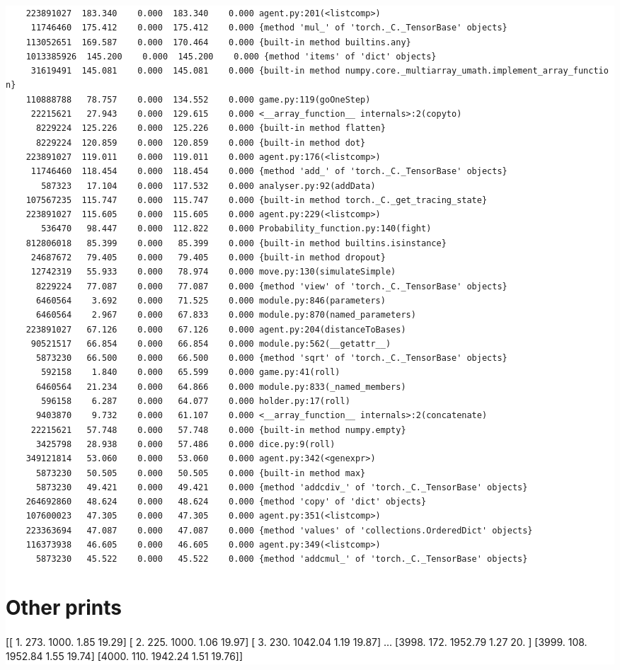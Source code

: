         223891027  183.340    0.000  183.340    0.000 agent.py:201(<listcomp>)
         11746460  175.412    0.000  175.412    0.000 {method 'mul_' of 'torch._C._TensorBase' objects}
        113052651  169.587    0.000  170.464    0.000 {built-in method builtins.any}
        1013385926  145.200    0.000  145.200    0.000 {method 'items' of 'dict' objects}
         31619491  145.081    0.000  145.081    0.000 {built-in method numpy.core._multiarray_umath.implement_array_function}
        110888788   78.757    0.000  134.552    0.000 game.py:119(goOneStep)
         22215621   27.943    0.000  129.615    0.000 <__array_function__ internals>:2(copyto)
          8229224  125.226    0.000  125.226    0.000 {built-in method flatten}
          8229224  120.859    0.000  120.859    0.000 {built-in method dot}
        223891027  119.011    0.000  119.011    0.000 agent.py:176(<listcomp>)
         11746460  118.454    0.000  118.454    0.000 {method 'add_' of 'torch._C._TensorBase' objects}
           587323   17.104    0.000  117.532    0.000 analyser.py:92(addData)
        107567235  115.747    0.000  115.747    0.000 {built-in method torch._C._get_tracing_state}
        223891027  115.605    0.000  115.605    0.000 agent.py:229(<listcomp>)
           536470   98.447    0.000  112.822    0.000 Probability_function.py:140(fight)
        812806018   85.399    0.000   85.399    0.000 {built-in method builtins.isinstance}
         24687672   79.405    0.000   79.405    0.000 {built-in method dropout}
         12742319   55.933    0.000   78.974    0.000 move.py:130(simulateSimple)
          8229224   77.087    0.000   77.087    0.000 {method 'view' of 'torch._C._TensorBase' objects}
          6460564    3.692    0.000   71.525    0.000 module.py:846(parameters)
          6460564    2.967    0.000   67.833    0.000 module.py:870(named_parameters)
        223891027   67.126    0.000   67.126    0.000 agent.py:204(distanceToBases)
         90521517   66.854    0.000   66.854    0.000 module.py:562(__getattr__)
          5873230   66.500    0.000   66.500    0.000 {method 'sqrt' of 'torch._C._TensorBase' objects}
           592158    1.840    0.000   65.599    0.000 game.py:41(roll)
          6460564   21.234    0.000   64.866    0.000 module.py:833(_named_members)
           596158    6.287    0.000   64.077    0.000 holder.py:17(roll)
          9403870    9.732    0.000   61.107    0.000 <__array_function__ internals>:2(concatenate)
         22215621   57.748    0.000   57.748    0.000 {built-in method numpy.empty}
          3425798   28.938    0.000   57.486    0.000 dice.py:9(roll)
        349121814   53.060    0.000   53.060    0.000 agent.py:342(<genexpr>)
          5873230   50.505    0.000   50.505    0.000 {built-in method max}
          5873230   49.421    0.000   49.421    0.000 {method 'addcdiv_' of 'torch._C._TensorBase' objects}
        264692860   48.624    0.000   48.624    0.000 {method 'copy' of 'dict' objects}
        107600023   47.305    0.000   47.305    0.000 agent.py:351(<listcomp>)
        223363694   47.087    0.000   47.087    0.000 {method 'values' of 'collections.OrderedDict' objects}
        116373938   46.605    0.000   46.605    0.000 agent.py:349(<listcomp>)
          5873230   45.522    0.000   45.522    0.000 {method 'addcmul_' of 'torch._C._TensorBase' objects}


# Other prints

[[   1.    273.   1000.      1.85   19.29]
 [   2.    225.   1000.      1.06   19.97]
 [   3.    230.   1042.04    1.19   19.87]
 ...
 [3998.    172.   1952.79    1.27   20.  ]
 [3999.    108.   1952.84    1.55   19.74]
 [4000.    110.   1942.24    1.51   19.76]]
